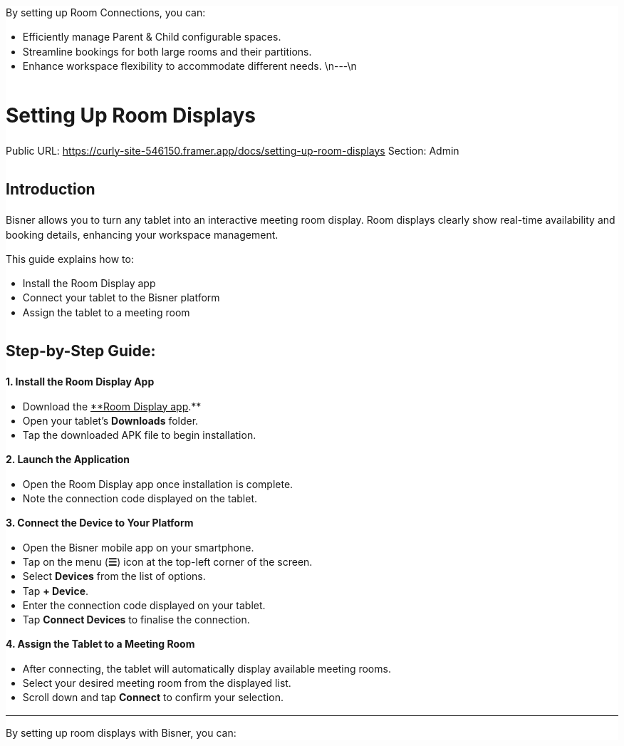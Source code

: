 
By setting up Room Connections, you can:

- Efficiently manage Parent & Child configurable spaces.
- Streamline bookings for both large rooms and their partitions.
- Enhance workspace flexibility to accommodate different needs.
\n---\n

# Setting Up Room Displays

Public URL: https://curly-site-546150.framer.app/docs/setting-up-room-displays
Section: Admin

## Introduction

Bisner allows you to turn any tablet into an interactive meeting room display. Room displays clearly show real-time availability and booking details, enhancing your workspace management.

This guide explains how to:

- Install the Room Display app
- Connect your tablet to the Bisner platform
- Assign the tablet to a meeting room

## Step-by-Step Guide:

**1. Install the Room Display App**

- Download the [**Room Display app](http://custompages.bisner.com/roomdisplay).**
- Open your tablet’s **Downloads** folder.
- Tap the downloaded APK file to begin installation.


**2. Launch the Application**

- Open the Room Display app once installation is complete.
- Note the connection code displayed on the tablet.

**3. Connect the Device to Your Platform**

- Open the Bisner mobile app on your smartphone.
- Tap on the menu (**☰**) icon at the top-left corner of the screen.
- Select **Devices** from the list of options.
- Tap **+ Device**.
- Enter the connection code displayed on your tablet.
- Tap **Connect Devices** to finalise the connection.

**4. Assign the Tablet to a Meeting Room**

- After connecting, the tablet will automatically display available meeting rooms.
- Select your desired meeting room from the displayed list.
- Scroll down and tap **Connect** to confirm your selection.


---

By setting up room displays with Bisner, you can:

